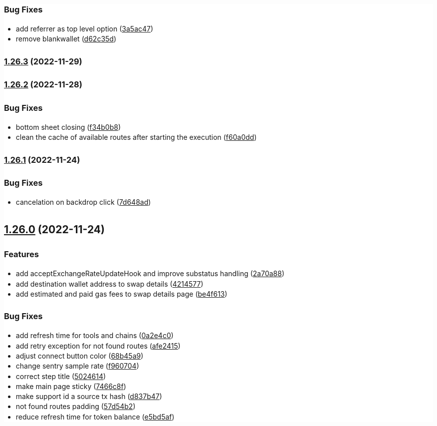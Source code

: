 
### Bug Fixes

* add referrer as top level option ([3a5ac47](https://github.com/lifinance/widget/commit/3a5ac47b620304a07fa1b8aa61a386b259b20ff4))
* remove blankwallet ([d62c35d](https://github.com/lifinance/widget/commit/d62c35d70af9869b84c66d25ab2728deb5bf57ca))

### [1.26.3](https://github.com/lifinance/widget/compare/v1.26.2...v1.26.3) (2022-11-29)

### [1.26.2](https://github.com/lifinance/widget/compare/v1.26.1...v1.26.2) (2022-11-28)


### Bug Fixes

* bottom sheet closing ([f34b0b8](https://github.com/lifinance/widget/commit/f34b0b8058fc4e6771b70027560745946dddd2cd))
* clean the cache of available routes after starting the execution ([f60a0dd](https://github.com/lifinance/widget/commit/f60a0dd7359679d894682179808207035c5d9f6a))

### [1.26.1](https://github.com/lifinance/widget/compare/v1.26.0...v1.26.1) (2022-11-24)


### Bug Fixes

* cancelation on backdrop click ([7d648ad](https://github.com/lifinance/widget/commit/7d648ad58e7689428bf52e3e3a85565bb4ea1939))

## [1.26.0](https://github.com/lifinance/widget/compare/v1.25.1...v1.26.0) (2022-11-24)


### Features

* add acceptExchangeRateUpdateHook and improve substatus handling ([2a70a88](https://github.com/lifinance/widget/commit/2a70a88a7b3e159563a628e722ef33ea4d7fc7a6))
* add destination wallet address to swap details ([4214577](https://github.com/lifinance/widget/commit/42145772b46f3cf9e02faa6bf4a67b55bd97f9e0))
* add estimated and paid gas fees to swap details page ([be4f613](https://github.com/lifinance/widget/commit/be4f6133b87cdcda31cbddee7c12e08d5bcaef3a))


### Bug Fixes

* add refresh time for tools and chains ([0a2e4c0](https://github.com/lifinance/widget/commit/0a2e4c0a31ec922e99c91113f6bea7166ae4e154))
* add retry exception for not found routes ([afe2415](https://github.com/lifinance/widget/commit/afe2415b0d888e388e5c45d06de84b593a44fd92))
* adjust connect button color ([68b45a9](https://github.com/lifinance/widget/commit/68b45a9440e05522c24c43e9db06b610d1d8f471))
* change sentry sample rate ([f960704](https://github.com/lifinance/widget/commit/f9607043fac28e171e8543e4e393ebf3e86b20dd))
* correct step title ([5024614](https://github.com/lifinance/widget/commit/5024614f5a063609bb77bb8e2e995f6dbe93c187))
* make main page sticky ([7466c8f](https://github.com/lifinance/widget/commit/7466c8f678a3f9195f32a9303b18eceddccc0d36))
* make support id a source tx hash ([d837b47](https://github.com/lifinance/widget/commit/d837b47df988c00ace068103c3755fc1a560e244))
* not found routes padding ([57d54b2](https://github.com/lifinance/widget/commit/57d54b2664cb3976ab8ab7664dc7d11e6f8b467e))
* reduce refresh time for token balance ([e5bd5af](https://github.com/lifinance/widget/commit/e5bd5afb98a4308f674ced9e7e35be1663a94f71))